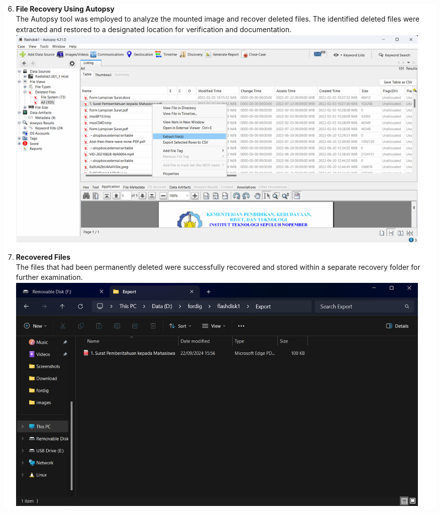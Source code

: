 6. **File Recovery Using Autopsy** <br>
The Autopsy tool was employed to analyze the mounted image and recover deleted files. The identified deleted files were extracted and restored to a designated location for verification and documentation.<br>
   <img width="800" alt="Extract File" src="https://github.com/hanamahes78/Digital-Forensics/blob/main/img/R1-7.png">

7. **Recovered Files** <br>
The files that had been permanently deleted were successfully recovered and stored within a separate recovery folder for further examination.<br>
   <img width="800" alt="Recovered File" src="https://github.com/hanamahes78/Digital-Forensics/blob/main/img/R1-8.png">
